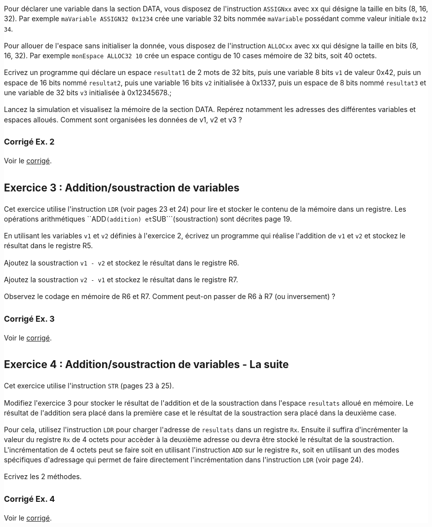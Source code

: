 Pour déclarer une variable dans la section DATA, vous disposez de l'instruction
```ASSIGNxx``` avec xx qui désigne la taille en bits (8, 16, 32).
Par exemple ```maVariable ASSIGN32 0x1234``` crée une variable 32 bits nommée ```maVariable```
possédant comme valeur initiale ```0x1234```.

Pour allouer de l'espace sans initialiser la donnée, vous disposez de l'instruction
```ALLOCxx``` avec xx qui désigne la taille en bits (8, 16, 32).
Par exemple ```monEspace ALLOC32 10``` crée un espace contigu de 10 cases mémoire de 32 bits, soit 40 octets.


Ecrivez un programme qui déclare un espace ```resultat1``` de 2 mots de 32 bits, puis une variable 8 bits ```v1``` de valeur 0x42, puis un espace de 16 bits nommé ```resultat2```, puis une variable 16 bits ```v2``` initialisée à 0x1337, puis un espace de 8 bits nommé ```resultat3``` et une variable de 32 bits ```v3``` initialisée à 0x12345678.;

Lancez la simulation et visualisez la mémoire de la section DATA.
Repérez notamment les adresses des différentes variables et espaces alloués.
Comment sont organisées les données de v1, v2 et v3 ?

### Corrigé Ex. 2

Voir le [corrigé](solutions/td1-ex2.asm).

## Exercice 3 : Addition/soustraction de variables

Cet exercice utilise l'instruction ```LDR``` (voir pages 23 et 24) pour lire et stocker le contenu de la mémoire dans un registre.
Les opérations arithmétiques ``ADD``` (addition) et ```SUB```(soustraction) sont décrites page 19.

En utilisant les variables ```v1``` et ```v2``` définies à l'exercice 2, écrivez un programme qui réalise l'addition de ```v1``` et ```v2``` et stockez le résultat dans le registre R5.

Ajoutez la soustraction ```v1 - v2``` et stockez le résultat dans le registre R6.

Ajoutez la soustraction ```v2 - v1``` et stockez le résultat dans le registre R7.

Observez le codage en mémoire de R6 et R7. Comment peut-on passer de R6 à R7 (ou inversement) ?

### Corrigé Ex. 3

Voir le [corrigé](solutions/td1-ex3.asm).

## Exercice 4 : Addition/soustraction de variables - La suite

Cet exercice utilise l'instruction ```STR``` (pages 23 à 25).

Modifiez l'exercice 3 pour stocker le résultat de l'addition et de la soustraction dans l'espace ```resultats``` alloué en mémoire. Le résultat de l'addition sera placé dans la première case et le résultat de la soustraction sera placé dans la deuxième case.

Pour cela, utilisez l'instruction ```LDR``` pour charger l'adresse de ```resultats``` dans un registre ```Rx```.
Ensuite il suffira d'incrémenter la valeur du registre ```Rx``` de 4 octets pour accèder à la deuxième adresse ou devra être stocké le résultat de la soustraction. L'incrémentation de 4 octets peut se faire soit en utilisant l'instruction ```ADD``` sur le registre ```Rx```, soit en utilisant un des modes spécifiques d'adressage qui permet de faire directement l'incrémentation dans l'instruction ```LDR``` (voir page 24).

Ecrivez les 2 méthodes.

### Corrigé Ex. 4

Voir le [corrigé](solutions/td1-ex4.asm).
```